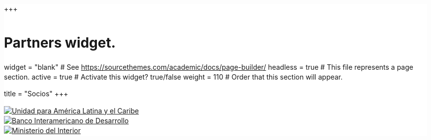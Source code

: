 +++
# Partners widget.
widget = "blank"  # See https://sourcethemes.com/academic/docs/page-builder/
headless = true  # This file represents a page section.
active = true  # Activate this widget? true/false
weight = 110  # Order that this section will appear.

title = "Socios"
+++

<div class="row">
  <div class="column">
    <a href="https://www.ucl.ac.uk/jill-dando-institute/research/jdi-latam" target="new">
    <img src="/centro-pop-hugo/img/jdilac_logo.png" style="width:100%" alt="Unidad para América Latina y el Caribe">
    </a>
  </div>
  <div class="column">
    <a href="https://www.iadb.org/es" target="new">
    <img src="/centro-pop-hugo/img/bid_logo.jpg" style="width:100%" alt="Banco Interamericano de Desarrollo">
    </a>
  </div>
  <div class="column">
    <a href="https://www.minterior.gub.uy/" target="new">
    <img src="/centro-pop-hugo/img/minterior_logo.jpeg" style="width:100%" alt="Ministerio del Interior">
    </a>
  </div>
</div>
